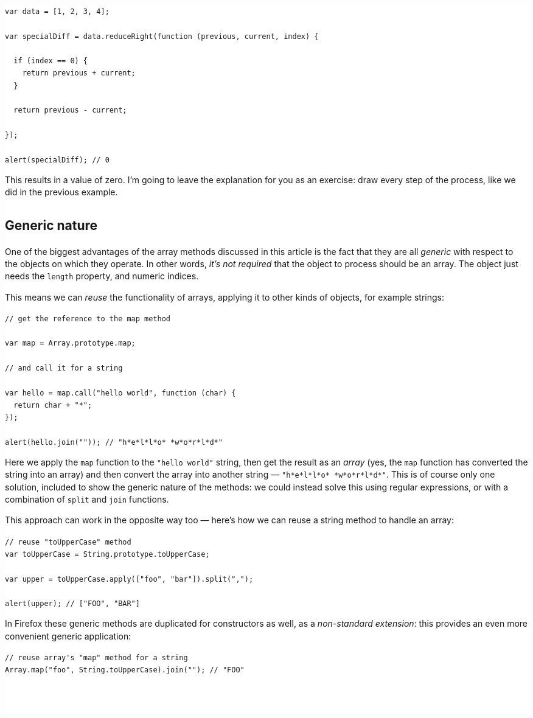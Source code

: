 <pre><code>var data = [1, 2, 3, 4];

var specialDiff = data.reduceRight(function (previous, current, index) {

  if (index == 0) {
    return previous + current;
  }

  return previous - current;

});

alert(specialDiff); // 0</code></pre>

<p>This results in a value of zero. I’m going to leave the explanation for you as an exercise: draw every step of the process, like we did in the previous example.</p>

<h2 id="generic-nature">Generic nature</h2>

<p>One of the biggest advantages of the array methods discussed in this article is the fact that they are all <em>generic</em> with respect to the objects on which they operate. In other words, <em>it’s not required</em> that the object to process should be an array. The object just needs the <code>length</code> property, and numeric indices.</p>

<p>This means we can <em>reuse</em> the functionality of arrays, applying it to other kinds of objects, for example strings:</p>

<pre><code>// get the reference to the map method

var map = Array.prototype.map;

// and call it for a string

var hello = map.call(&quot;hello world&quot;, function (char) {
  return char + &quot;*&quot;;
});

alert(hello.join(&quot;&quot;)); // &quot;h*e*l*l*o* *w*o*r*l*d*&quot;</code></pre>

<p>Here we apply the <code>map</code> function to the <code>&quot;hello world&quot;</code> string, then get the result as an <em>array</em> (yes, the <code>map</code> function has converted the string into an array) and then convert the array into another string — <code>&quot;h*e*l*l*o* *w*o*r*l*d*&quot;</code>. This is of course only one solution, included to show the generic nature of the methods: we could instead solve this using regular expressions, or with a combination of <code>split</code> and <code>join</code> functions.</p>

<p>This approach can work in the opposite way too — here’s how we can reuse a string method to handle an array:</p>

<pre><code>// reuse &quot;toUpperCase&quot; method
var toUpperCase = String.prototype.toUpperCase;

var upper = toUpperCase.apply([&quot;foo&quot;, &quot;bar&quot;]).split(&quot;,&quot;);

alert(upper); // [&quot;FOO&quot;, &quot;BAR&quot;]</code></pre>

<p>In Firefox these generic methods are duplicated for constructors as well, as a <em>non-standard extension</em>: this provides an even more convenient generic application:</p>

<pre><code>// reuse array&#39;s &quot;map&quot; method for a string
Array.map(&quot;foo&quot;, String.toUpperCase).join(&quot;&quot;); // &quot;FOO&quot;
